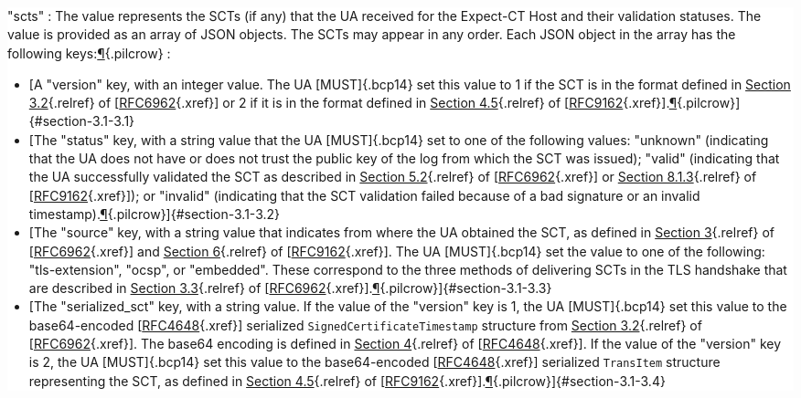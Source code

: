 \"scts\"
:   The value represents the SCTs (if any) that the UA received for the
    Expect-CT Host and their validation statuses. The value is provided
    as an array of JSON objects. The SCTs may appear in any order. Each
    JSON object in the array has the following
    keys:[¶](#section-3.1-2.16){.pilcrow}
:   

-   [A \"version\" key, with an integer value. The UA [MUST]{.bcp14} set
    this value to 1 if the SCT is in the format defined in [Section
    3.2](https://www.rfc-editor.org/rfc/rfc6962#section-3.2){.relref} of
    \[[RFC6962](#RFC6962){.xref}\] or 2 if it is in the format defined
    in [Section
    4.5](https://www.rfc-editor.org/rfc/rfc9162#section-4.5){.relref} of
    \[[RFC9162](#RFC9162){.xref}\].[¶](#section-3.1-3.1){.pilcrow}]{#section-3.1-3.1}
-   [The \"status\" key, with a string value that the UA [MUST]{.bcp14}
    set to one of the following values: \"unknown\" (indicating that the
    UA does not have or does not trust the public key of the log from
    which the SCT was issued); \"valid\" (indicating that the UA
    successfully validated the SCT as described in [Section
    5.2](https://www.rfc-editor.org/rfc/rfc6962#section-5.2){.relref} of
    \[[RFC6962](#RFC6962){.xref}\] or [Section
    8.1.3](https://www.rfc-editor.org/rfc/rfc9162#section-8.1.3){.relref}
    of \[[RFC9162](#RFC9162){.xref}\]); or \"invalid\" (indicating that
    the SCT validation failed because of a bad signature or an invalid
    timestamp).[¶](#section-3.1-3.2){.pilcrow}]{#section-3.1-3.2}
-   [The \"source\" key, with a string value that indicates from where
    the UA obtained the SCT, as defined in [Section
    3](https://www.rfc-editor.org/rfc/rfc6962#section-3){.relref} of
    \[[RFC6962](#RFC6962){.xref}\] and [Section
    6](https://www.rfc-editor.org/rfc/rfc9162#section-6){.relref} of
    \[[RFC9162](#RFC9162){.xref}\]. The UA [MUST]{.bcp14} set the value
    to one of the following: \"tls-extension\", \"ocsp\", or
    \"embedded\". These correspond to the three methods of delivering
    SCTs in the TLS handshake that are described in [Section
    3.3](https://www.rfc-editor.org/rfc/rfc6962#section-3.3){.relref} of
    \[[RFC6962](#RFC6962){.xref}\].[¶](#section-3.1-3.3){.pilcrow}]{#section-3.1-3.3}
-   [The \"serialized_sct\" key, with a string value. If the value of
    the \"version\" key is 1, the UA [MUST]{.bcp14} set this value to
    the base64-encoded \[[RFC4648](#RFC4648){.xref}\] serialized
    `SignedCertificateTimestamp` structure from [Section
    3.2](https://www.rfc-editor.org/rfc/rfc6962#section-3.2){.relref} of
    \[[RFC6962](#RFC6962){.xref}\]. The base64 encoding is defined in
    [Section
    4](https://www.rfc-editor.org/rfc/rfc4648#section-4){.relref} of
    \[[RFC4648](#RFC4648){.xref}\]. If the value of the \"version\" key
    is 2, the UA [MUST]{.bcp14} set this value to the base64-encoded
    \[[RFC4648](#RFC4648){.xref}\] serialized `TransItem` structure
    representing the SCT, as defined in [Section
    4.5](https://www.rfc-editor.org/rfc/rfc9162#section-4.5){.relref} of
    \[[RFC9162](#RFC9162){.xref}\].[¶](#section-3.1-3.4){.pilcrow}]{#section-3.1-3.4}
